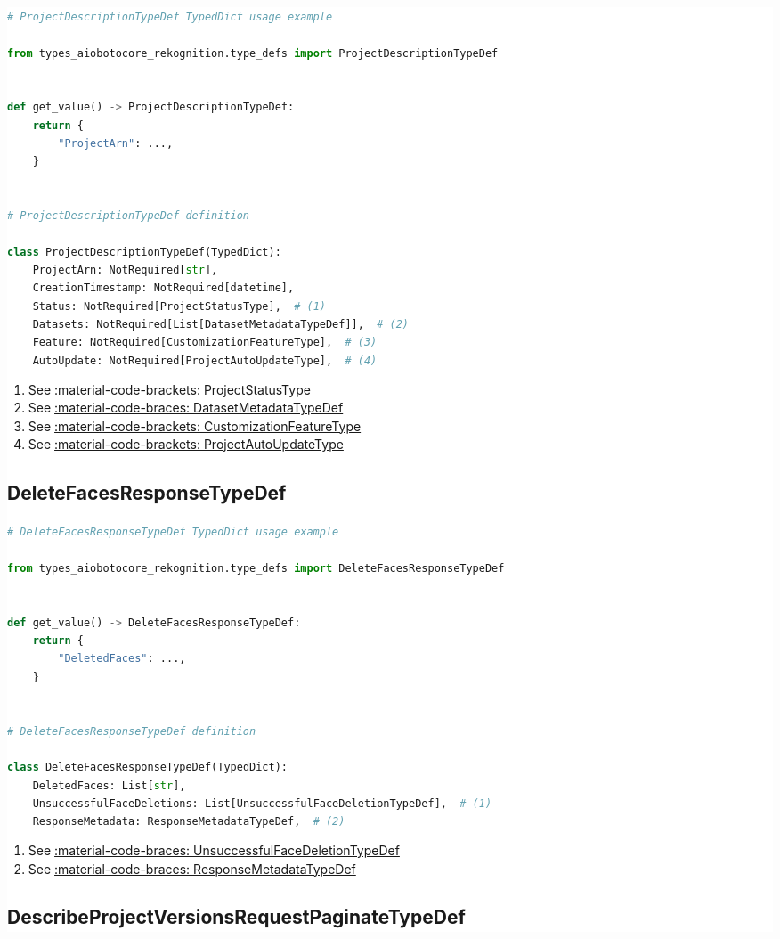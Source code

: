 ```python
# ProjectDescriptionTypeDef TypedDict usage example

from types_aiobotocore_rekognition.type_defs import ProjectDescriptionTypeDef


def get_value() -> ProjectDescriptionTypeDef:
    return {
        "ProjectArn": ...,
    }


# ProjectDescriptionTypeDef definition

class ProjectDescriptionTypeDef(TypedDict):
    ProjectArn: NotRequired[str],
    CreationTimestamp: NotRequired[datetime],
    Status: NotRequired[ProjectStatusType],  # (1)
    Datasets: NotRequired[List[DatasetMetadataTypeDef]],  # (2)
    Feature: NotRequired[CustomizationFeatureType],  # (3)
    AutoUpdate: NotRequired[ProjectAutoUpdateType],  # (4)
```

1. See [:material-code-brackets: ProjectStatusType](./literals.md#projectstatustype) 
2. See [:material-code-braces: DatasetMetadataTypeDef](./type_defs.md#datasetmetadatatypedef) 
3. See [:material-code-brackets: CustomizationFeatureType](./literals.md#customizationfeaturetype) 
4. See [:material-code-brackets: ProjectAutoUpdateType](./literals.md#projectautoupdatetype) 
## DeleteFacesResponseTypeDef

```python
# DeleteFacesResponseTypeDef TypedDict usage example

from types_aiobotocore_rekognition.type_defs import DeleteFacesResponseTypeDef


def get_value() -> DeleteFacesResponseTypeDef:
    return {
        "DeletedFaces": ...,
    }


# DeleteFacesResponseTypeDef definition

class DeleteFacesResponseTypeDef(TypedDict):
    DeletedFaces: List[str],
    UnsuccessfulFaceDeletions: List[UnsuccessfulFaceDeletionTypeDef],  # (1)
    ResponseMetadata: ResponseMetadataTypeDef,  # (2)
```

1. See [:material-code-braces: UnsuccessfulFaceDeletionTypeDef](./type_defs.md#unsuccessfulfacedeletiontypedef) 
2. See [:material-code-braces: ResponseMetadataTypeDef](./type_defs.md#responsemetadatatypedef) 
## DescribeProjectVersionsRequestPaginateTypeDef

